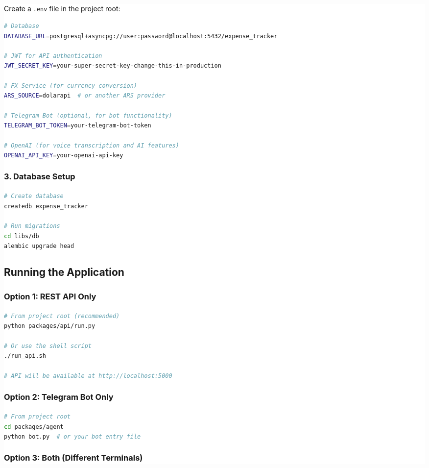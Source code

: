 Create a `.env` file in the project root:

```bash
# Database
DATABASE_URL=postgresql+asyncpg://user:password@localhost:5432/expense_tracker

# JWT for API authentication
JWT_SECRET_KEY=your-super-secret-key-change-this-in-production

# FX Service (for currency conversion)
ARS_SOURCE=dolarapi  # or another ARS provider

# Telegram Bot (optional, for bot functionality)
TELEGRAM_BOT_TOKEN=your-telegram-bot-token

# OpenAI (for voice transcription and AI features)
OPENAI_API_KEY=your-openai-api-key
```

### 3. Database Setup

```bash
# Create database
createdb expense_tracker

# Run migrations
cd libs/db
alembic upgrade head
```

## Running the Application

### Option 1: REST API Only

```bash
# From project root (recommended)
python packages/api/run.py

# Or use the shell script
./run_api.sh

# API will be available at http://localhost:5000
```

### Option 2: Telegram Bot Only

```bash
# From project root
cd packages/agent
python bot.py  # or your bot entry file
```

### Option 3: Both (Different Terminals)
